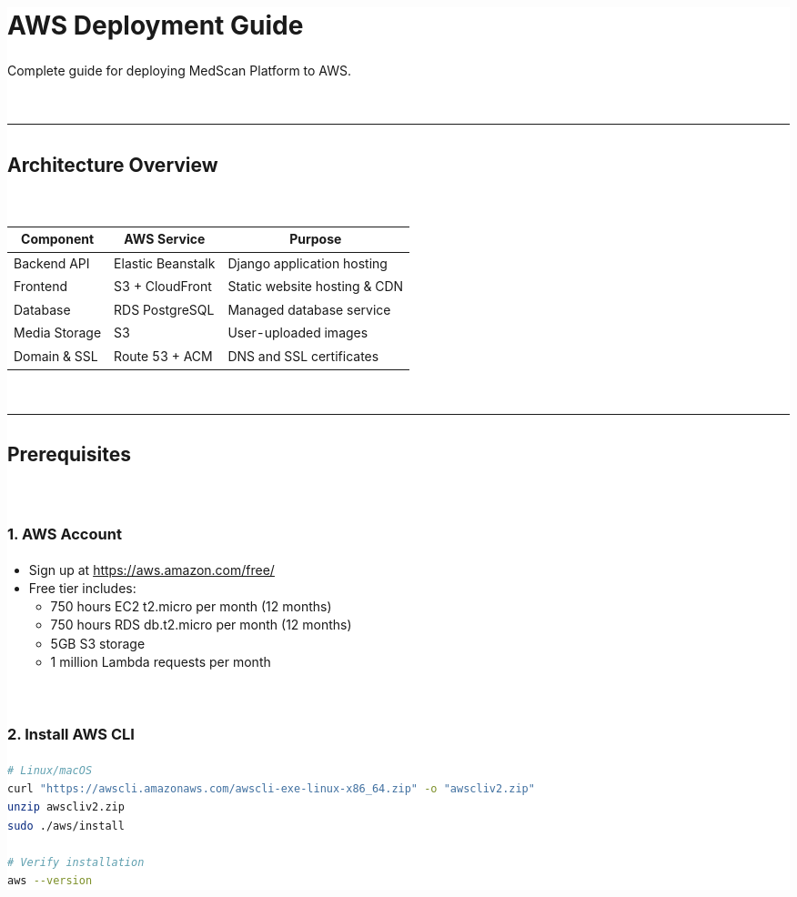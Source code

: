 # AWS Deployment Guide

Complete guide for deploying MedScan Platform to AWS.

<br>

---

## Architecture Overview

<br>

| Component     | AWS Service       | Purpose                      |
| ------------- | ----------------- | ---------------------------- |
| Backend API   | Elastic Beanstalk | Django application hosting   |
| Frontend      | S3 + CloudFront   | Static website hosting & CDN |
| Database      | RDS PostgreSQL    | Managed database service     |
| Media Storage | S3                | User-uploaded images         |
| Domain & SSL  | Route 53 + ACM    | DNS and SSL certificates     |

<br>

---

## Prerequisites

<br>

### 1. AWS Account

- Sign up at https://aws.amazon.com/free/
- Free tier includes:
  - 750 hours EC2 t2.micro per month (12 months)
  - 750 hours RDS db.t2.micro per month (12 months)
  - 5GB S3 storage
  - 1 million Lambda requests per month

<br>

### 2. Install AWS CLI

```bash
# Linux/macOS
curl "https://awscli.amazonaws.com/awscli-exe-linux-x86_64.zip" -o "awscliv2.zip"
unzip awscliv2.zip
sudo ./aws/install

# Verify installation
aws --version
```
